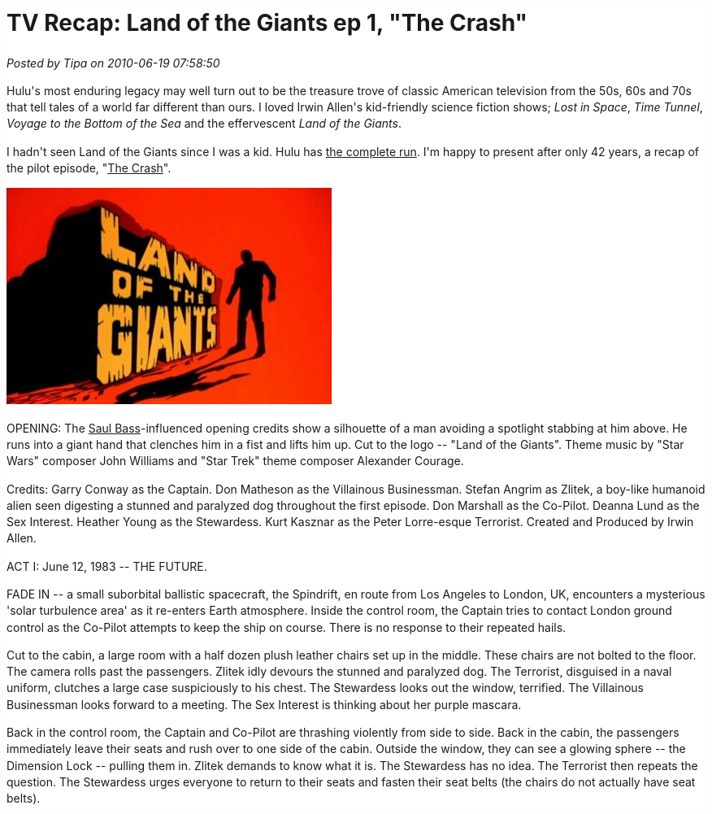 # TV Recap: Land of the Giants ep 1, "The Crash"

*Posted by Tipa on 2010-06-19 07:58:50*

Hulu's most enduring legacy may well turn out to be the treasure trove of classic American television from the 50s, 60s and 70s that tell tales of a world far different than ours. I loved Irwin Allen's kid-friendly science fiction shows; *Lost in Space*, *Time Tunnel*, *Voyage to the Bottom of the Sea* and the effervescent *Land of the Giants*.

I hadn't seen Land of the Giants since I was a kid. Hulu has [the complete run](http://www.hulu.com/land-of-the-giants). I'm happy to present after only 42 years, a recap of the pilot episode, "[The Crash](http://www.hulu.com/watch/2568/land-of-the-giants-the-crash)".

![](../../../uploads/2010/06/land-of-the-giants.jpg "Land of the Giants")

OPENING: The [Saul Bass](http://en.wikipedia.org/wiki/Saul_Bass)-influenced opening credits show a silhouette of a man avoiding a spotlight stabbing at him above. He runs into a giant hand that clenches him in a fist and lifts him up. Cut to the logo -- "Land of the Giants". Theme music by "Star Wars" composer John Williams and "Star Trek" theme composer Alexander Courage.

Credits: Garry Conway as the Captain. Don Matheson as the Villainous Businessman. Stefan Angrim as Zlitek, a boy-like humanoid alien seen digesting a stunned and paralyzed dog throughout the first episode. Don Marshall as the Co-Pilot. Deanna Lund as the Sex Interest. Heather Young as the Stewardess. Kurt Kasznar as the Peter Lorre-esque Terrorist. Created and Produced by Irwin Allen.

ACT I: June 12, 1983 -- THE FUTURE.

FADE IN -- a small suborbital ballistic spacecraft, the Spindrift, en route from Los Angeles to London, UK, encounters a mysterious 'solar turbulence area' as it re-enters Earth atmosphere. Inside the control room, the Captain tries to contact London ground control as the Co-Pilot attempts to keep the ship on course. There is no response to their repeated hails.

Cut to the cabin, a large room with a half dozen plush leather chairs set up in the middle. These chairs are not bolted to the floor. The camera rolls past the passengers. Zlitek idly devours the stunned and paralyzed dog. The Terrorist, disguised in a naval uniform, clutches a large case suspiciously to his chest. The Stewardess looks out the window, terrified. The Villainous Businessman looks forward to a meeting. The Sex Interest is thinking about her purple mascara. 

Back in the control room, the Captain and Co-Pilot are thrashing violently from side to side. Back in the cabin, the passengers immediately leave their seats and rush over to one side of the cabin. Outside the window, they can see a glowing sphere -- the Dimension Lock -- pulling them in. Zlitek demands to know what it is. The Stewardess has no idea. The Terrorist then repeats the question. The Stewardess urges everyone to return to their seats and fasten their seat belts (the chairs do not actually have seat belts). 
